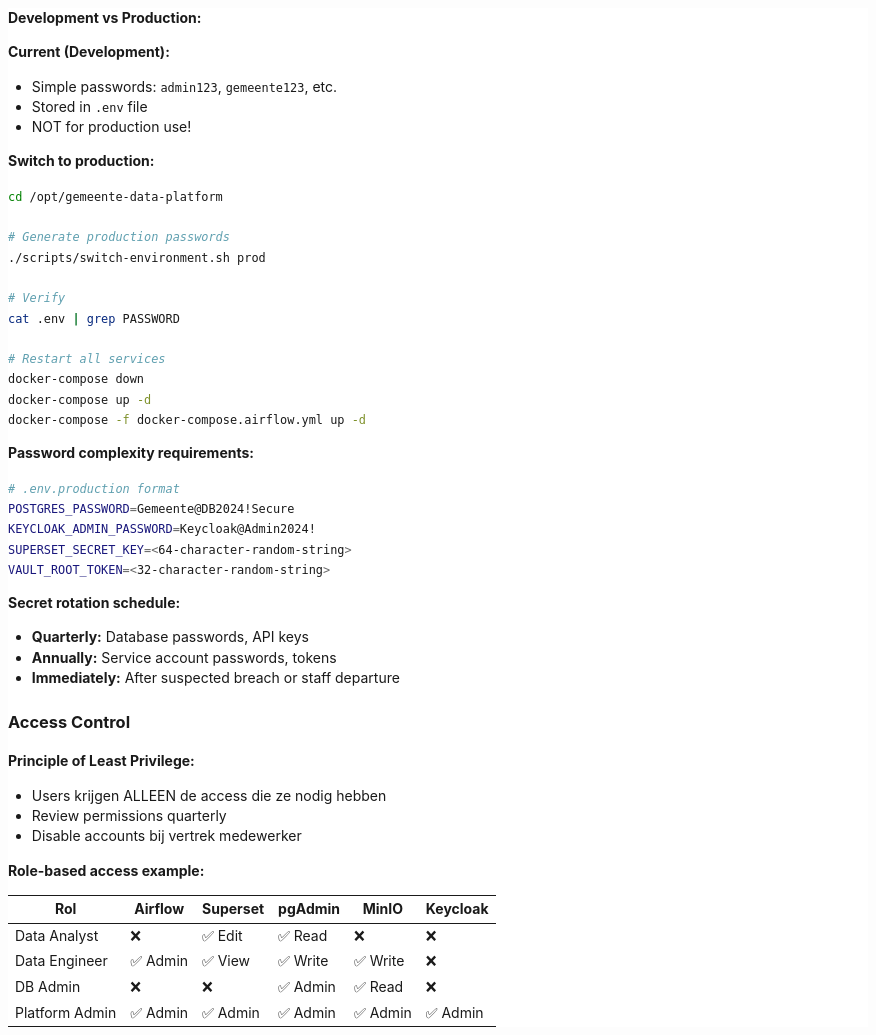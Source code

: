 **Development vs Production:**

**Current (Development):**
- Simple passwords: `admin123`, `gemeente123`, etc.
- Stored in `.env` file
- NOT for production use!

**Switch to production:**
```bash
cd /opt/gemeente-data-platform

# Generate production passwords
./scripts/switch-environment.sh prod

# Verify
cat .env | grep PASSWORD

# Restart all services
docker-compose down
docker-compose up -d
docker-compose -f docker-compose.airflow.yml up -d
```

**Password complexity requirements:**
```bash
# .env.production format
POSTGRES_PASSWORD=Gemeente@DB2024!Secure
KEYCLOAK_ADMIN_PASSWORD=Keycloak@Admin2024!
SUPERSET_SECRET_KEY=<64-character-random-string>
VAULT_ROOT_TOKEN=<32-character-random-string>
```

**Secret rotation schedule:**
- **Quarterly:** Database passwords, API keys
- **Annually:** Service account passwords, tokens
- **Immediately:** After suspected breach or staff departure

### Access Control

**Principle of Least Privilege:**
- Users krijgen ALLEEN de access die ze nodig hebben
- Review permissions quarterly
- Disable accounts bij vertrek medewerker

**Role-based access example:**

| Rol | Airflow | Superset | pgAdmin | MinIO | Keycloak |
|-----|---------|----------|---------|-------|----------|
| Data Analyst | ❌ | ✅ Edit | ✅ Read | ❌ | ❌ |
| Data Engineer | ✅ Admin | ✅ View | ✅ Write | ✅ Write | ❌ |
| DB Admin | ❌ | ❌ | ✅ Admin | ✅ Read | ❌ |
| Platform Admin | ✅ Admin | ✅ Admin | ✅ Admin | ✅ Admin | ✅ Admin |
